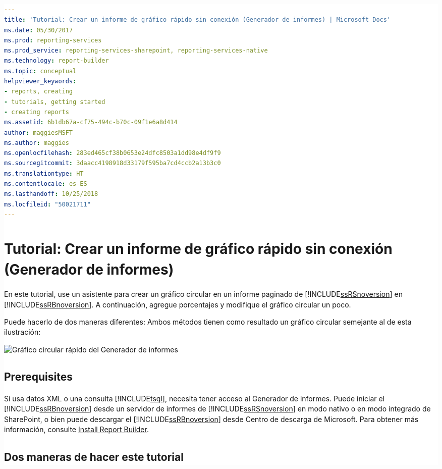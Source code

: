```yaml
---
title: 'Tutorial: Crear un informe de gráfico rápido sin conexión (Generador de informes) | Microsoft Docs'
ms.date: 05/30/2017
ms.prod: reporting-services
ms.prod_service: reporting-services-sharepoint, reporting-services-native
ms.technology: report-builder
ms.topic: conceptual
helpviewer_keywords:
- reports, creating
- tutorials, getting started
- creating reports
ms.assetid: 6b1db67a-cf75-494c-b70c-09f1e6a8d414
author: maggiesMSFT
ms.author: maggies
ms.openlocfilehash: 283ed465cf38b0653e24dfc8503a1dd98e4df9f9
ms.sourcegitcommit: 3daacc4198918d33179f595ba7cd4ccb2a13b3c0
ms.translationtype: HT
ms.contentlocale: es-ES
ms.lasthandoff: 10/25/2018
ms.locfileid: "50021711"
---
```

# <a name="tutorial-create-a-quick-chart-report-offline-report-builder"></a>Tutorial: Crear un informe de gráfico rápido sin conexión (Generador de informes)

  En este tutorial, use un asistente para crear un gráfico circular en un informe paginado de [!INCLUDE[ssRSnoversion](../../includes/ssrsnoversion-md.md)] en [!INCLUDE[ssRBnoversion](../../includes/ssrbnoversion.md)]. A continuación, agregue porcentajes y modifique el gráfico circular un poco. 
  
Puede hacerlo de dos maneras diferentes: Ambos métodos tienen como resultado un gráfico circular semejante al de esta ilustración:  
  
 ![Gráfico circular rápido del Generador de informes](../../reporting-services/report-builder/media/report-builder-quick-pie-chart.png "Gráfico circular rápido del Generador de informes")  
  
## <a name="prerequisites"></a>Prerequisites  
 Si usa datos XML o una consulta [!INCLUDE[tsql](../../includes/tsql-md.md)], necesita tener acceso al Generador de informes. Puede iniciar el [!INCLUDE[ssRBnoversion](../../includes/ssrbnoversion.md)] desde un servidor de informes de [!INCLUDE[ssRSnoversion](../../includes/ssrsnoversion-md.md)] en modo nativo o en modo integrado de SharePoint, o bien puede descargar el [!INCLUDE[ssRBnoversion](../../includes/ssrbnoversion.md)] desde Centro de descarga de Microsoft. Para obtener más información, consulte [Install Report Builder](../../reporting-services/install-windows/install-report-builder.md).  
  
##  <a name="TwoWays"></a> Dos maneras de hacer este tutorial  
  